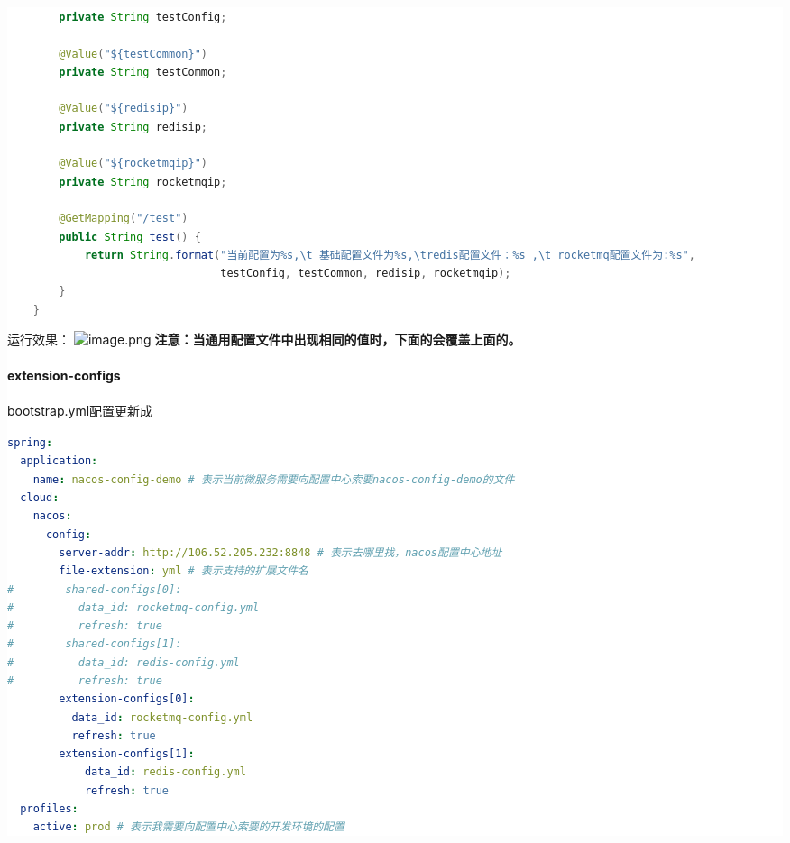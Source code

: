 ```java
        private String testConfig;

        @Value("${testCommon}")
        private String testCommon;

        @Value("${redisip}")
        private String redisip;

        @Value("${rocketmqip}")
        private String rocketmqip;

        @GetMapping("/test")
        public String test() {
            return String.format("当前配置为%s,\t 基础配置文件为%s,\tredis配置文件：%s ,\t rocketmq配置文件为:%s",
                                 testConfig, testCommon, redisip, rocketmqip);
        }
    }

```

运行效果：
![image.png](https://cdn.nlark.com/yuque/0/2022/png/1738514/1665336220258-d3a1c928-6c57-4b17-a2ac-54629d6e4a83.png#averageHue=%23e6c184&clientId=u6dda5b27-3983-4&errorMessage=unknown%20error&from=paste&height=151&id=u24d9f96f&name=image.png&originHeight=189&originWidth=1141&originalType=binary&ratio=1&rotation=0&showTitle=false&size=36093&status=error&style=none&taskId=u8ec95c11-95ad-4c35-8c4d-ea27e9eadee&title=&width=912.8)
**注意：当通用配置文件中出现相同的值时，下面的会覆盖上面的。**

#### extension-configs

bootstrap.yml配置更新成

```yaml
spring:
  application:
    name: nacos-config-demo # 表示当前微服务需要向配置中心索要nacos-config-demo的文件
  cloud:
    nacos:
      config:
        server-addr: http://106.52.205.232:8848 # 表示去哪里找，nacos配置中心地址
        file-extension: yml # 表示支持的扩展文件名
#        shared-configs[0]:
#          data_id: rocketmq-config.yml
#          refresh: true
#        shared-configs[1]:
#          data_id: redis-config.yml
#          refresh: true
        extension-configs[0]:
          data_id: rocketmq-config.yml
          refresh: true
        extension-configs[1]:
            data_id: redis-config.yml
            refresh: true
  profiles:
    active: prod # 表示我需要向配置中心索要的开发环境的配置
```
